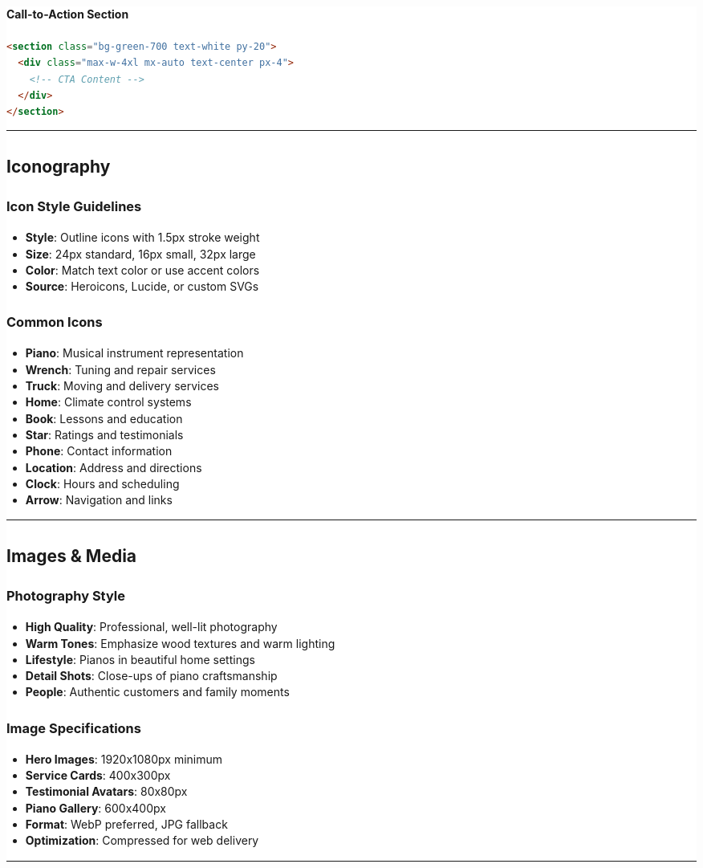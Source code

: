 ```html
```

#### Call-to-Action Section
```html
<section class="bg-green-700 text-white py-20">
  <div class="max-w-4xl mx-auto text-center px-4">
    <!-- CTA Content -->
  </div>
</section>
```

---

## Iconography

### Icon Style Guidelines
- **Style**: Outline icons with 1.5px stroke weight
- **Size**: 24px standard, 16px small, 32px large
- **Color**: Match text color or use accent colors
- **Source**: Heroicons, Lucide, or custom SVGs

### Common Icons
- **Piano**: Musical instrument representation
- **Wrench**: Tuning and repair services  
- **Truck**: Moving and delivery services
- **Home**: Climate control systems
- **Book**: Lessons and education
- **Star**: Ratings and testimonials
- **Phone**: Contact information
- **Location**: Address and directions
- **Clock**: Hours and scheduling
- **Arrow**: Navigation and links

---

## Images & Media

### Photography Style
- **High Quality**: Professional, well-lit photography
- **Warm Tones**: Emphasize wood textures and warm lighting
- **Lifestyle**: Pianos in beautiful home settings
- **Detail Shots**: Close-ups of piano craftsmanship
- **People**: Authentic customers and family moments

### Image Specifications
- **Hero Images**: 1920x1080px minimum
- **Service Cards**: 400x300px
- **Testimonial Avatars**: 80x80px
- **Piano Gallery**: 600x400px
- **Format**: WebP preferred, JPG fallback
- **Optimization**: Compressed for web delivery

---